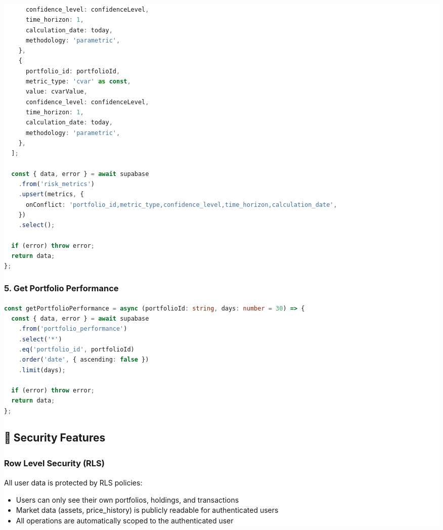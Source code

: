 ```typescript
      confidence_level: confidenceLevel,
      time_horizon: 1,
      calculation_date: today,
      methodology: 'parametric',
    },
    {
      portfolio_id: portfolioId,
      metric_type: 'cvar' as const,
      value: cvarValue,
      confidence_level: confidenceLevel,
      time_horizon: 1,
      calculation_date: today,
      methodology: 'parametric',
    },
  ];

  const { data, error } = await supabase
    .from('risk_metrics')
    .upsert(metrics, {
      onConflict: 'portfolio_id,metric_type,confidence_level,time_horizon,calculation_date',
    })
    .select();

  if (error) throw error;
  return data;
};
```

### 5. Get Portfolio Performance

```typescript
const getPortfolioPerformance = async (portfolioId: string, days: number = 30) => {
  const { data, error } = await supabase
    .from('portfolio_performance')
    .select('*')
    .eq('portfolio_id', portfolioId)
    .order('date', { ascending: false })
    .limit(days);

  if (error) throw error;
  return data;
};
```

## 🔐 Security Features

### Row Level Security (RLS)

All user data is protected by RLS policies:

- Users can only see their own portfolios, holdings, and transactions
- Market data (assets, price_history) is publicly readable for authenticated users
- All operations are automatically scoped to the authenticated user
